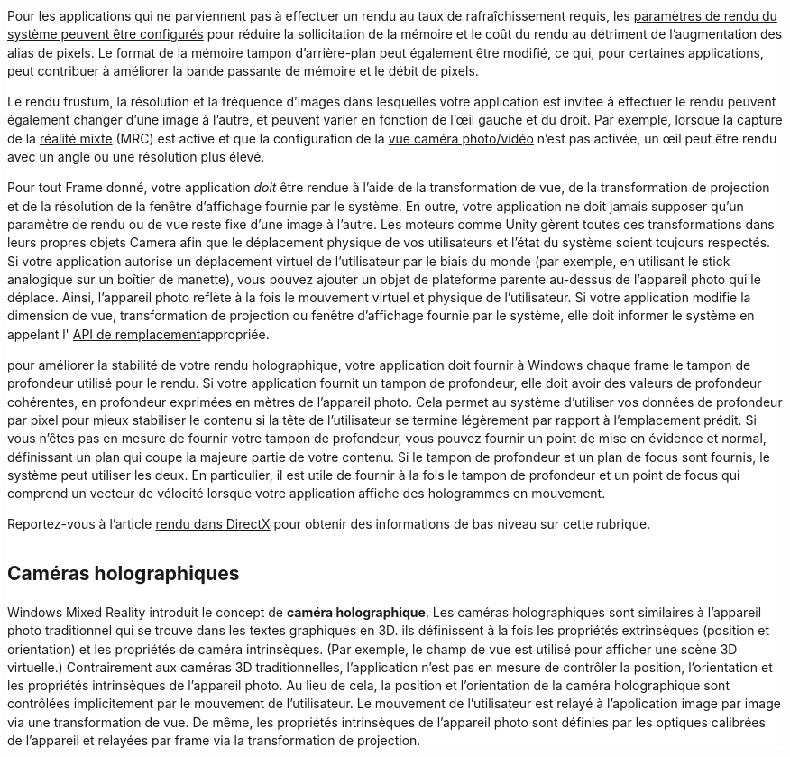 Pour les applications qui ne parviennent pas à effectuer un rendu au taux de rafraîchissement requis, les [paramètres de rendu du système peuvent être configurés](/uwp/api/Windows.Graphics.Holographic.HolographicViewConfiguration#Windows_Graphics_Holographic_HolographicViewConfiguration) pour réduire la sollicitation de la mémoire et le coût du rendu au détriment de l’augmentation des alias de pixels. Le format de la mémoire tampon d’arrière-plan peut également être modifié, ce qui, pour certaines applications, peut contribuer à améliorer la bande passante de mémoire et le débit de pixels.

Le rendu frustum, la résolution et la fréquence d’images dans lesquelles votre application est invitée à effectuer le rendu peuvent également changer d’une image à l’autre, et peuvent varier en fonction de l’œil gauche et du droit. Par exemple, lorsque la capture de la [réalité mixte](/hololens/holographic-photos-and-videos) (MRC) est active et que la configuration de la [vue caméra photo/vidéo](/uwp/api/Windows.Graphics.Holographic.HolographicViewConfigurationKind#Windows_Graphics_Holographic_HolographicViewConfigurationKind) n’est pas activée, un œil peut être rendu avec un angle ou une résolution plus élevé.

Pour tout Frame donné, votre application *doit* être rendue à l’aide de la transformation de vue, de la transformation de projection et de la résolution de la fenêtre d’affichage fournie par le système. En outre, votre application ne doit jamais supposer qu’un paramètre de rendu ou de vue reste fixe d’une image à l’autre. Les moteurs comme Unity gèrent toutes ces transformations dans leurs propres objets Camera afin que le déplacement physique de vos utilisateurs et l’état du système soient toujours respectés. Si votre application autorise un déplacement virtuel de l’utilisateur par le biais du monde (par exemple, en utilisant le stick analogique sur un boîtier de manette), vous pouvez ajouter un objet de plateforme parente au-dessus de l’appareil photo qui le déplace. Ainsi, l’appareil photo reflète à la fois le mouvement virtuel et physique de l’utilisateur. Si votre application modifie la dimension de vue, transformation de projection ou fenêtre d’affichage fournie par le système, elle doit informer le système en appelant l' [API de remplacement](/uwp/api/Windows.Graphics.Holographic.HolographicCameraPose#Windows_Graphics_Holographic_HolographicCameraPose)appropriée.

pour améliorer la stabilité de votre rendu holographique, votre application doit fournir à Windows chaque frame le tampon de profondeur utilisé pour le rendu. Si votre application fournit un tampon de profondeur, elle doit avoir des valeurs de profondeur cohérentes, en profondeur exprimées en mètres de l’appareil photo. Cela permet au système d’utiliser vos données de profondeur par pixel pour mieux stabiliser le contenu si la tête de l’utilisateur se termine légèrement par rapport à l’emplacement prédit. Si vous n’êtes pas en mesure de fournir votre tampon de profondeur, vous pouvez fournir un point de mise en évidence et normal, définissant un plan qui coupe la majeure partie de votre contenu. Si le tampon de profondeur et un plan de focus sont fournis, le système peut utiliser les deux. En particulier, il est utile de fournir à la fois le tampon de profondeur et un point de focus qui comprend un vecteur de vélocité lorsque votre application affiche des hologrammes en mouvement.

Reportez-vous à l’article [rendu dans DirectX](../native/rendering-in-directx.md) pour obtenir des informations de bas niveau sur cette rubrique.

## <a name="holographic-cameras"></a>Caméras holographiques

Windows Mixed Reality introduit le concept de **caméra holographique**. Les caméras holographiques sont similaires à l’appareil photo traditionnel qui se trouve dans les textes graphiques en 3D. ils définissent à la fois les propriétés extrinsèques (position et orientation) et les propriétés de caméra intrinsèques. (Par exemple, le champ de vue est utilisé pour afficher une scène 3D virtuelle.) Contrairement aux caméras 3D traditionnelles, l’application n’est pas en mesure de contrôler la position, l’orientation et les propriétés intrinsèques de l’appareil photo. Au lieu de cela, la position et l’orientation de la caméra holographique sont contrôlées implicitement par le mouvement de l’utilisateur. Le mouvement de l’utilisateur est relayé à l’application image par image via une transformation de vue. De même, les propriétés intrinsèques de l’appareil photo sont définies par les optiques calibrées de l’appareil et relayées par frame via la transformation de projection.

